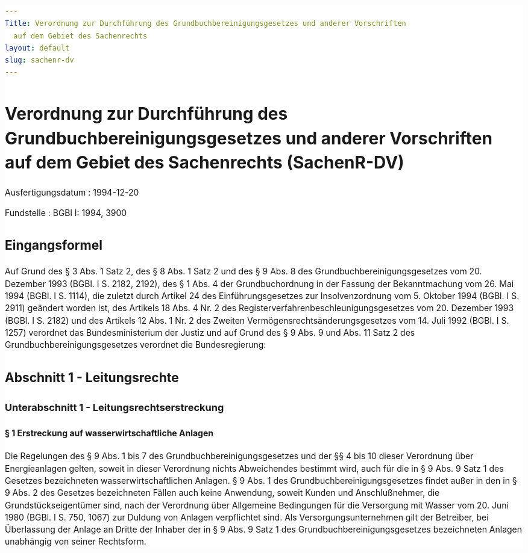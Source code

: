 ```yaml
---
Title: Verordnung zur Durchführung des Grundbuchbereinigungsgesetzes und anderer Vorschriften
  auf dem Gebiet des Sachenrechts
layout: default
slug: sachenr-dv
---
```


# Verordnung zur Durchführung des Grundbuchbereinigungsgesetzes und anderer Vorschriften auf dem Gebiet des Sachenrechts (SachenR-DV)

Ausfertigungsdatum
:   1994-12-20

Fundstelle
:   BGBl I: 1994, 3900



## Eingangsformel

Auf Grund des § 3 Abs. 1 Satz 2, des § 8 Abs. 1 Satz 2 und des § 9
Abs. 8 des Grundbuchbereinigungsgesetzes vom 20. Dezember 1993 (BGBl.
I S. 2182, 2192), des § 1 Abs. 4 der Grundbuchordnung in der Fassung
der Bekanntmachung vom 26. Mai 1994 (BGBl. I S. 1114), die zuletzt
durch Artikel 24 des Einführungsgesetzes zur Insolvenzordnung vom 5.
Oktober 1994 (BGBl. I S. 2911) geändert worden ist, des Artikels 18
Abs. 4 Nr. 2 des Registerverfahrenbeschleunigungsgesetzes vom 20.
Dezember 1993 (BGBl. I S. 2182) und des Artikels 12 Abs. 1 Nr. 2 des
Zweiten Vermögensrechtsänderungsgesetzes vom 14. Juli 1992 (BGBl. I S.
1257) verordnet das Bundesministerium der Justiz und auf Grund des § 9
Abs. 9 und Abs. 11 Satz 2 des Grundbuchbereinigungsgesetzes verordnet
die Bundesregierung:


## Abschnitt 1 - Leitungsrechte



### Unterabschnitt 1 - Leitungsrechtserstreckung



#### § 1 Erstreckung auf wasserwirtschaftliche Anlagen

Die Regelungen des § 9 Abs. 1 bis 7 des Grundbuchbereinigungsgesetzes
und der §§ 4 bis 10 dieser Verordnung über Energieanlagen gelten,
soweit in dieser Verordnung nichts Abweichendes bestimmt wird, auch
für die in § 9 Abs. 9 Satz 1 des Gesetzes bezeichneten
wasserwirtschaftlichen Anlagen. § 9 Abs. 1 des
Grundbuchbereinigungsgesetzes findet außer in den in § 9 Abs. 2 des
Gesetzes bezeichneten Fällen auch keine Anwendung, soweit Kunden und
Anschlußnehmer, die Grundstückseigentümer sind, nach der Verordnung
über Allgemeine Bedingungen für die Versorgung mit Wasser vom 20. Juni
1980 (BGBl. I S. 750, 1067) zur Duldung von Anlagen verpflichtet sind.
Als Versorgungsunternehmen gilt der Betreiber, bei Überlassung der
Anlage an Dritte der Inhaber der in § 9 Abs. 9 Satz 1 des
Grundbuchbereinigungsgesetzes bezeichneten Anlagen unabhängig von
seiner Rechtsform.
